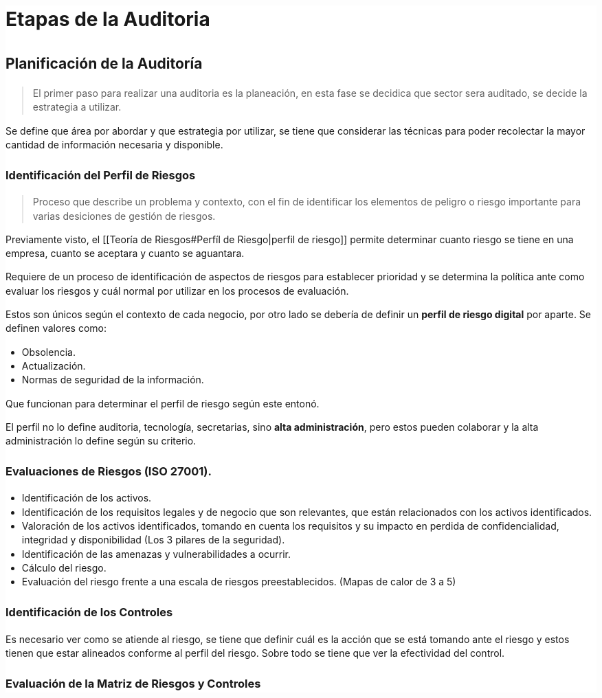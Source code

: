 # Etapas de la Auditoria

## Planificación de la Auditoría

> El primer paso para realizar una auditoria es la planeación, en esta fase se decidica que sector sera auditado, se decide la estrategia a utilizar.

Se define que área por abordar y que estrategia por utilizar, se tiene que considerar las técnicas para poder recolectar la mayor cantidad de información necesaria y disponible.

### Identificación del Perfil de Riesgos

> Proceso que describe un problema y contexto, con el fin de identificar los elementos de peligro o riesgo importante para varias desiciones de gestión de riesgos.

Previamente visto, el [[Teoría de Riesgos#Perfíl de Riesgo|perfil de riesgo]] permite determinar cuanto riesgo se tiene en una empresa, cuanto se aceptara y cuanto se aguantara.

Requiere de un proceso de identificación de aspectos de riesgos para establecer prioridad y se determina la política ante como evaluar los riesgos y cuál normal por utilizar en los procesos de evaluación.

Estos son únicos según el contexto de cada negocio, por otro lado se debería de definir un **perfil de riesgo digital** por aparte. Se definen valores como:

* Obsolencia.
* Actualización.
* Normas de seguridad de la información.

Que funcionan para determinar el perfil de riesgo según este entonó.

El perfil no lo define auditoria, tecnología, secretarias, sino **alta administración**, pero estos pueden colaborar y la alta administración lo define según su criterio.

### Evaluaciones de Riesgos (ISO 27001).

* Identificación de los activos.
* Identificación de los requisitos legales y de negocio que son relevantes, que están relacionados con los activos identificados.
* Valoración de los activos identificados, tomando en cuenta los requisitos y su impacto en perdida de confidencialidad, integridad y disponibilidad (Los 3 pilares de la seguridad).
* Identificación de las amenazas y vulnerabilidades a ocurrir.
* Cálculo del riesgo.
* Evaluación del riesgo frente a una escala de riesgos preestablecidos. (Mapas de calor de 3 a 5)

### Identificación de los Controles

Es necesario ver como se atiende al riesgo, se tiene que definir cuál es la acción que se está tomando ante el riesgo y estos tienen que estar alineados conforme al perfil del riesgo. Sobre todo se tiene que ver la efectividad del control.

### Evaluación de la Matriz de Riesgos y Controles
